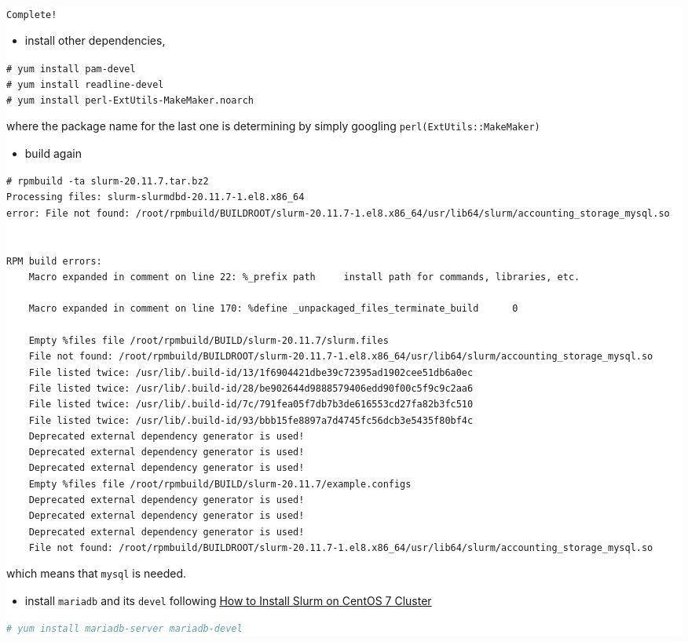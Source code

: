 ```console
Complete!
```

- install other dependencies,

```console
# yum install pam-devel
# yum install readline-devel
# yum install perl-ExtUtils-MakeMaker.noarch
```

where the package name for the last one is determining by simply googling `perl(ExtUtils::MakeMaker)`

- build again

```console
# rpmbuild -ta slurm-20.11.7.tar.bz2
Processing files: slurm-slurmdbd-20.11.7-1.el8.x86_64
error: File not found: /root/rpmbuild/BUILDROOT/slurm-20.11.7-1.el8.x86_64/usr/lib64/slurm/accounting_storage_mysql.so


RPM build errors:
    Macro expanded in comment on line 22: %_prefix path		install path for commands, libraries, etc.

    Macro expanded in comment on line 170: %define _unpackaged_files_terminate_build      0

    Empty %files file /root/rpmbuild/BUILD/slurm-20.11.7/slurm.files
    File not found: /root/rpmbuild/BUILDROOT/slurm-20.11.7-1.el8.x86_64/usr/lib64/slurm/accounting_storage_mysql.so
    File listed twice: /usr/lib/.build-id/13/1f6904421dbe39c72395ad1902cee51db6a0ec
    File listed twice: /usr/lib/.build-id/28/be902644d9888579406edd90f00c5f9c9c2aa6
    File listed twice: /usr/lib/.build-id/7c/791fea05f7db7b3de616553cd27fa82b3fc510
    File listed twice: /usr/lib/.build-id/93/bbb15fe8897a7d4745fc56dcb3e5435f80bf4c
    Deprecated external dependency generator is used!
    Deprecated external dependency generator is used!
    Deprecated external dependency generator is used!
    Empty %files file /root/rpmbuild/BUILD/slurm-20.11.7/example.configs
    Deprecated external dependency generator is used!
    Deprecated external dependency generator is used!
    Deprecated external dependency generator is used!
    File not found: /root/rpmbuild/BUILDROOT/slurm-20.11.7-1.el8.x86_64/usr/lib64/slurm/accounting_storage_mysql.so
```

which means that `mysql` is needed. 

- install `mariadb` and its `devel` following [How to Install Slurm on CentOS 7 Cluster](https://www.slothparadise.com/how-to-install-slurm-on-centos-7-cluster/)

```bash
# yum install mariadb-server mariadb-devel
```
